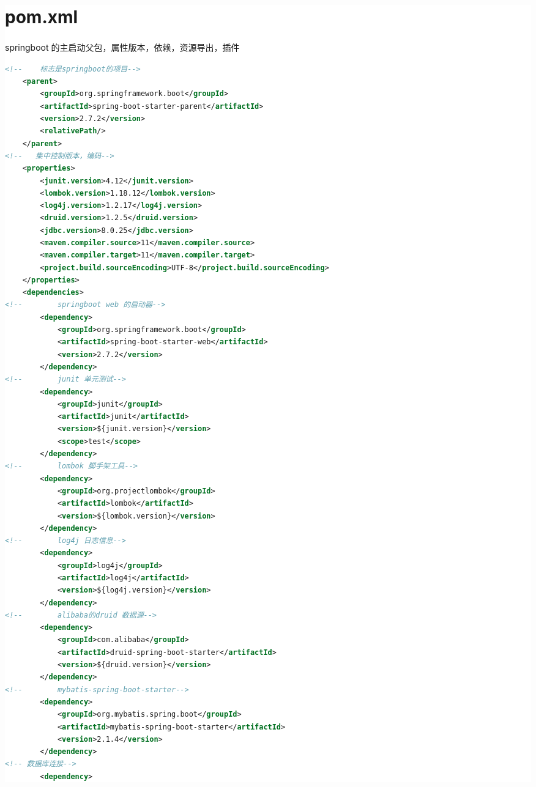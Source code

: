 # pom.xml

springboot 的主启动父包，属性版本，依赖，资源导出，插件

```xml
<!--    标志是springboot的项目-->
    <parent>
        <groupId>org.springframework.boot</groupId>
        <artifactId>spring-boot-starter-parent</artifactId>
        <version>2.7.2</version>
        <relativePath/>
    </parent>
<!--   集中控制版本，编码-->
    <properties>
        <junit.version>4.12</junit.version>
        <lombok.version>1.18.12</lombok.version>
        <log4j.version>1.2.17</log4j.version>
        <druid.version>1.2.5</druid.version>
        <jdbc.version>8.0.25</jdbc.version>
        <maven.compiler.source>11</maven.compiler.source>
        <maven.compiler.target>11</maven.compiler.target>
        <project.build.sourceEncoding>UTF-8</project.build.sourceEncoding>
    </properties>
    <dependencies>
<!--        springboot web 的启动器-->
        <dependency>
            <groupId>org.springframework.boot</groupId>
            <artifactId>spring-boot-starter-web</artifactId>
            <version>2.7.2</version>
        </dependency>
<!--        junit 单元测试-->
        <dependency>
            <groupId>junit</groupId>
            <artifactId>junit</artifactId>
            <version>${junit.version}</version>
            <scope>test</scope>
        </dependency>
<!--        lombok 脚手架工具-->
        <dependency>
            <groupId>org.projectlombok</groupId>
            <artifactId>lombok</artifactId>
            <version>${lombok.version}</version>
        </dependency>
<!--        log4j 日志信息-->
        <dependency>
            <groupId>log4j</groupId>
            <artifactId>log4j</artifactId>
            <version>${log4j.version}</version>
        </dependency>
<!--        alibaba的druid 数据源-->
        <dependency>
            <groupId>com.alibaba</groupId>
            <artifactId>druid-spring-boot-starter</artifactId>
            <version>${druid.version}</version>
        </dependency>
<!--        mybatis-spring-boot-starter-->
        <dependency>
            <groupId>org.mybatis.spring.boot</groupId>
            <artifactId>mybatis-spring-boot-starter</artifactId>
            <version>2.1.4</version>
        </dependency>
<!-- 数据库连接-->
        <dependency>
```